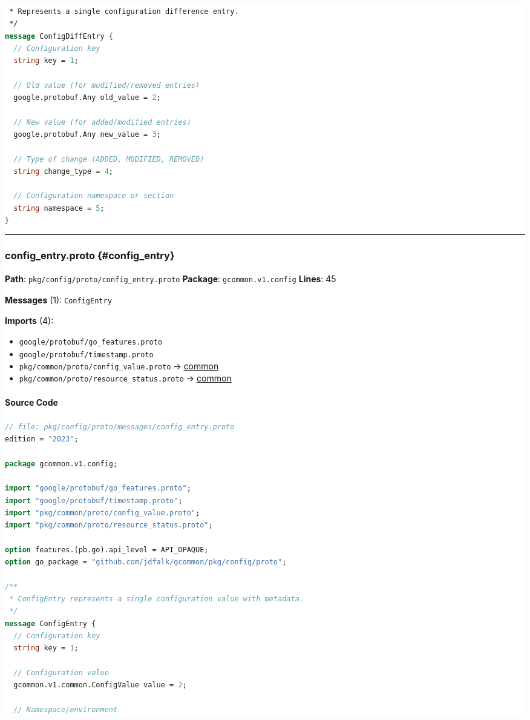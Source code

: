 ```protobuf
 * Represents a single configuration difference entry.
 */
message ConfigDiffEntry {
  // Configuration key
  string key = 1;

  // Old value (for modified/removed entries)
  google.protobuf.Any old_value = 2;

  // New value (for added/modified entries)
  google.protobuf.Any new_value = 3;

  // Type of change (ADDED, MODIFIED, REMOVED)
  string change_type = 4;

  // Configuration namespace or section
  string namespace = 5;
}

```

---

### config_entry.proto {#config_entry}

**Path**: `pkg/config/proto/config_entry.proto` **Package**: `gcommon.v1.config`
**Lines**: 45

**Messages** (1): `ConfigEntry`

**Imports** (4):

- `google/protobuf/go_features.proto`
- `google/protobuf/timestamp.proto`
- `pkg/common/proto/config_value.proto` → [common](./common.md#config_value)
- `pkg/common/proto/resource_status.proto` →
  [common](./common.md#resource_status)

#### Source Code

```protobuf
// file: pkg/config/proto/messages/config_entry.proto
edition = "2023";

package gcommon.v1.config;

import "google/protobuf/go_features.proto";
import "google/protobuf/timestamp.proto";
import "pkg/common/proto/config_value.proto";
import "pkg/common/proto/resource_status.proto";

option features.(pb.go).api_level = API_OPAQUE;
option go_package = "github.com/jdfalk/gcommon/pkg/config/proto";

/**
 * ConfigEntry represents a single configuration value with metadata.
 */
message ConfigEntry {
  // Configuration key
  string key = 1;

  // Configuration value
  gcommon.v1.common.ConfigValue value = 2;

  // Namespace/environment
```